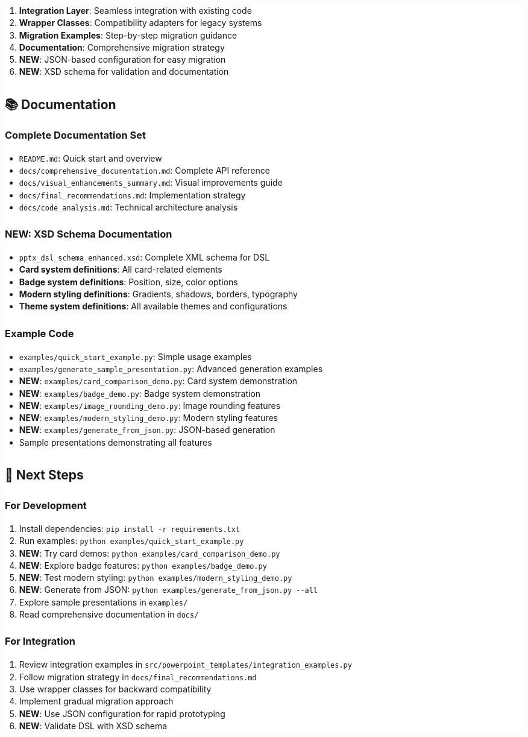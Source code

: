 1. **Integration Layer**: Seamless integration with existing code
2. **Wrapper Classes**: Compatibility adapters for legacy systems
3. **Migration Examples**: Step-by-step migration guidance
4. **Documentation**: Comprehensive migration strategy
5. **NEW**: JSON-based configuration for easy migration
6. **NEW**: XSD schema for validation and documentation

## 📚 Documentation

### **Complete Documentation Set**
- `README.md`: Quick start and overview
- `docs/comprehensive_documentation.md`: Complete API reference
- `docs/visual_enhancements_summary.md`: Visual improvements guide
- `docs/final_recommendations.md`: Implementation strategy
- `docs/code_analysis.md`: Technical architecture analysis

### **NEW: XSD Schema Documentation**
- `pptx_dsl_schema_enhanced.xsd`: Complete XML schema for DSL
- **Card system definitions**: All card-related elements
- **Badge system definitions**: Position, size, color options
- **Modern styling definitions**: Gradients, shadows, borders, typography
- **Theme system definitions**: All available themes and configurations

### **Example Code**
- `examples/quick_start_example.py`: Simple usage examples
- `examples/generate_sample_presentation.py`: Advanced generation examples
- **NEW**: `examples/card_comparison_demo.py`: Card system demonstration
- **NEW**: `examples/badge_demo.py`: Badge system demonstration
- **NEW**: `examples/image_rounding_demo.py`: Image rounding features
- **NEW**: `examples/modern_styling_demo.py`: Modern styling features
- **NEW**: `examples/generate_from_json.py`: JSON-based generation
- Sample presentations demonstrating all features

## 🎯 Next Steps

### **For Development**
1. Install dependencies: `pip install -r requirements.txt`
2. Run examples: `python examples/quick_start_example.py`
3. **NEW**: Try card demos: `python examples/card_comparison_demo.py`
4. **NEW**: Explore badge features: `python examples/badge_demo.py`
5. **NEW**: Test modern styling: `python examples/modern_styling_demo.py`
6. **NEW**: Generate from JSON: `python examples/generate_from_json.py --all`
7. Explore sample presentations in `examples/`
8. Read comprehensive documentation in `docs/`

### **For Integration**
1. Review integration examples in `src/powerpoint_templates/integration_examples.py`
2. Follow migration strategy in `docs/final_recommendations.md`
3. Use wrapper classes for backward compatibility
4. Implement gradual migration approach
5. **NEW**: Use JSON configuration for rapid prototyping
6. **NEW**: Validate DSL with XSD schema

